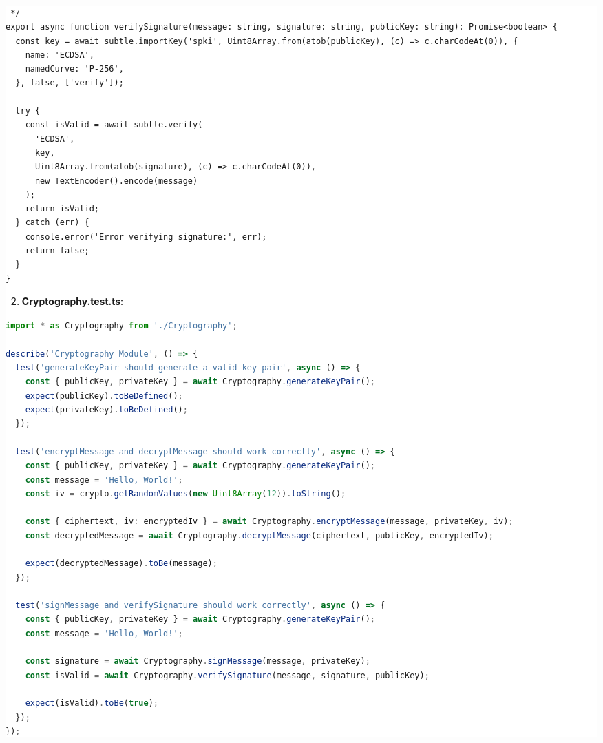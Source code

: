 ```
 */
export async function verifySignature(message: string, signature: string, publicKey: string): Promise<boolean> {
  const key = await subtle.importKey('spki', Uint8Array.from(atob(publicKey), (c) => c.charCodeAt(0)), {
    name: 'ECDSA',
    namedCurve: 'P-256',
  }, false, ['verify']);

  try {
    const isValid = await subtle.verify(
      'ECDSA',
      key,
      Uint8Array.from(atob(signature), (c) => c.charCodeAt(0)),
      new TextEncoder().encode(message)
    );
    return isValid;
  } catch (err) {
    console.error('Error verifying signature:', err);
    return false;
  }
}
```

2. **Cryptography.test.ts**:

```typescript
import * as Cryptography from './Cryptography';

describe('Cryptography Module', () => {
  test('generateKeyPair should generate a valid key pair', async () => {
    const { publicKey, privateKey } = await Cryptography.generateKeyPair();
    expect(publicKey).toBeDefined();
    expect(privateKey).toBeDefined();
  });

  test('encryptMessage and decryptMessage should work correctly', async () => {
    const { publicKey, privateKey } = await Cryptography.generateKeyPair();
    const message = 'Hello, World!';
    const iv = crypto.getRandomValues(new Uint8Array(12)).toString();

    const { ciphertext, iv: encryptedIv } = await Cryptography.encryptMessage(message, privateKey, iv);
    const decryptedMessage = await Cryptography.decryptMessage(ciphertext, publicKey, encryptedIv);

    expect(decryptedMessage).toBe(message);
  });

  test('signMessage and verifySignature should work correctly', async () => {
    const { publicKey, privateKey } = await Cryptography.generateKeyPair();
    const message = 'Hello, World!';

    const signature = await Cryptography.signMessage(message, privateKey);
    const isValid = await Cryptography.verifySignature(message, signature, publicKey);

    expect(isValid).toBe(true);
  });
});
```
